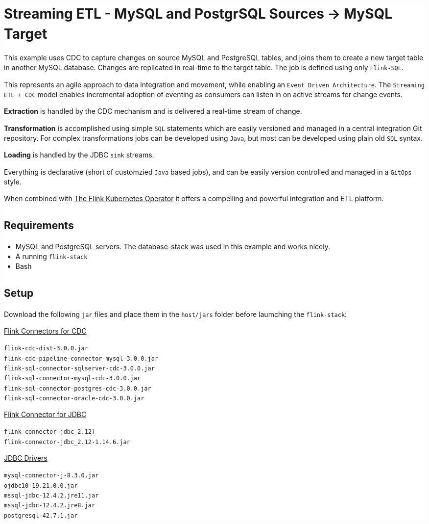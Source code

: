 # Streaming ETL - MySQL and PostgrSQL Sources -> MySQL Target
This example uses CDC to capture changes on source MySQL and PostgreSQL tables, and joins them to create a new target table in another MySQL database.  Changes are replicated in real-time to the target table.  The job is defined using only `Flink-SQL`.

This represents an agile approach to data integration and movement, while enabling an `Event Driven Architecture`.  The `Streaming ETL + CDC` model enables incremental adoption of eventing as consumers can listen in on active streams for change events.

__Extraction__ is handled by the CDC mechanism and is delivered a real-time stream of change.

__Transformation__ is accomplished using simple `SQL` statements which are easily versioned and managed in a central integration Git repository.  For complex transformations jobs can be developed using `Java`, but most can be developed using plain old `SQL` syntax.

__Loading__ is handled by the JDBC `sink` streams.

Everything is declarative (short of customzied `Java` based jobs), and can be easily version controlled and managed in a `GitOps` style.

When combined with [The Flink Kubernetes Operator](https://nightlies.apache.org/flink/flink-kubernetes-operator-docs-main/) it offers a compelling and powerful integration and ETL platform.

## Requirements

- MySQL and PostgreSQL servers.  The [database-stack](https://github.com/seanhig/database-stack) was used in this example and works nicely.
- A running `flink-stack`
- Bash 

## Setup

Download the following `jar` files and place them in the `host/jars` folder before laumching the `flink-stack`:

[Flink Connectors for CDC](https://github.com/ververica/flink-cdc-connectors/releases/)

    flink-cdc-dist-3.0.0.jar
    flink-cdc-pipeline-connector-mysql-3.0.0.jar 
    flink-sql-connector-sqlserver-cdc-3.0.0.jar  
    flink-sql-connector-mysql-cdc-3.0.0.jar      
    flink-sql-connector-postgres-cdc-3.0.0.jar   
    flink-sql-connector-oracle-cdc-3.0.0.jar     

[Flink Connector for JDBC](https://mvnrepository.com/artifact/org.apache.flink/)

    flink-connector-jdbc_2.12)
    flink-connector-jdbc_2.12-1.14.6.jar         


[JDBC Drivers](https://nightlies.apache.org/flink/flink-docs-master/docs/connectors/table/jdbc/)

    mysql-connector-j-8.3.0.jar
    ojdbc10-19.21.0.0.jar
    mssql-jdbc-12.4.2.jre11.jar                  
    mssql-jdbc-12.4.2.jre8.jar
    postgresql-42.7.1.jar
